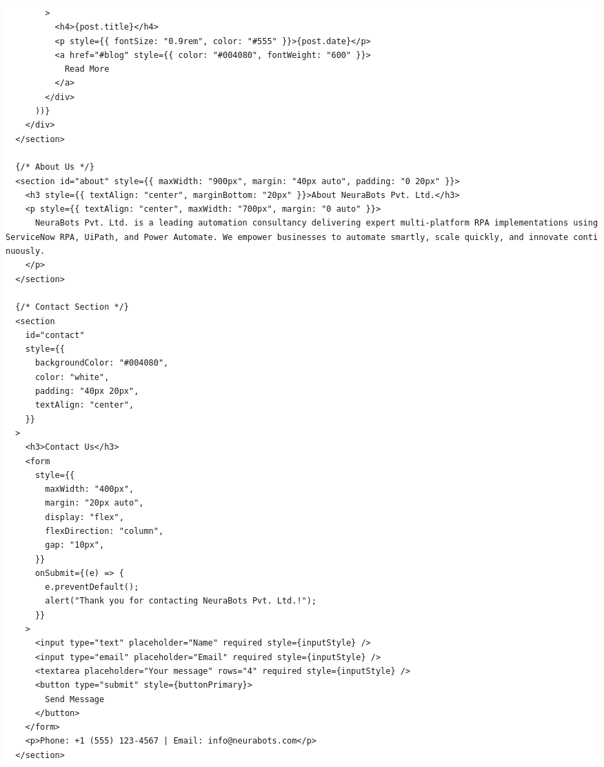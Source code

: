             >
              <h4>{post.title}</h4>
              <p style={{ fontSize: "0.9rem", color: "#555" }}>{post.date}</p>
              <a href="#blog" style={{ color: "#004080", fontWeight: "600" }}>
                Read More
              </a>
            </div>
          ))}
        </div>
      </section>

      {/* About Us */}
      <section id="about" style={{ maxWidth: "900px", margin: "40px auto", padding: "0 20px" }}>
        <h3 style={{ textAlign: "center", marginBottom: "20px" }}>About NeuraBots Pvt. Ltd.</h3>
        <p style={{ textAlign: "center", maxWidth: "700px", margin: "0 auto" }}>
          NeuraBots Pvt. Ltd. is a leading automation consultancy delivering expert multi-platform RPA implementations using ServiceNow RPA, UiPath, and Power Automate. We empower businesses to automate smartly, scale quickly, and innovate continuously.
        </p>
      </section>

      {/* Contact Section */}
      <section
        id="contact"
        style={{
          backgroundColor: "#004080",
          color: "white",
          padding: "40px 20px",
          textAlign: "center",
        }}
      >
        <h3>Contact Us</h3>
        <form
          style={{
            maxWidth: "400px",
            margin: "20px auto",
            display: "flex",
            flexDirection: "column",
            gap: "10px",
          }}
          onSubmit={(e) => {
            e.preventDefault();
            alert("Thank you for contacting NeuraBots Pvt. Ltd.!");
          }}
        >
          <input type="text" placeholder="Name" required style={inputStyle} />
          <input type="email" placeholder="Email" required style={inputStyle} />
          <textarea placeholder="Your message" rows="4" required style={inputStyle} />
          <button type="submit" style={buttonPrimary}>
            Send Message
          </button>
        </form>
        <p>Phone: +1 (555) 123-4567 | Email: info@neurabots.com</p>
      </section>
